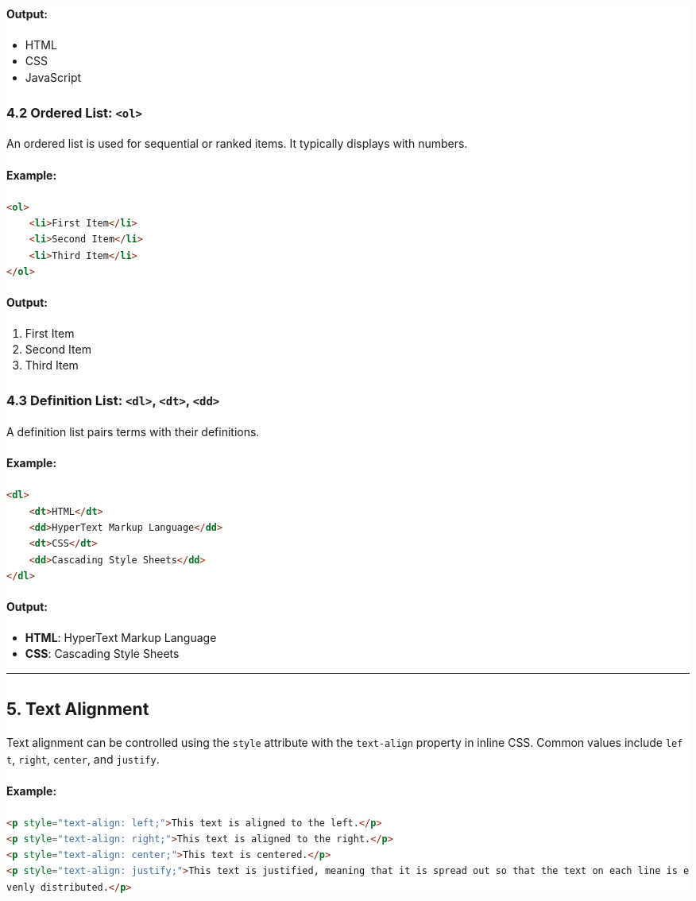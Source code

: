 #### Output:
- HTML
- CSS
- JavaScript

### 4.2 **Ordered List: `<ol>`**

An ordered list is used for sequential or ranked items. It typically displays with numbers.

#### Example:
```html
<ol>
    <li>First Item</li>
    <li>Second Item</li>
    <li>Third Item</li>
</ol>
```

#### Output:
1. First Item
2. Second Item
3. Third Item

### 4.3 **Definition List: `<dl>`, `<dt>`, `<dd>`**

A definition list pairs terms with their definitions.

#### Example:
```html
<dl>
    <dt>HTML</dt>
    <dd>HyperText Markup Language</dd>
    <dt>CSS</dt>
    <dd>Cascading Style Sheets</dd>
</dl>
```

#### Output:
- **HTML**: HyperText Markup Language
- **CSS**: Cascading Style Sheets

---

## 5. Text Alignment

Text alignment can be controlled using the `style` attribute with the `text-align` property in inline CSS. Common values include `left`, `right`, `center`, and `justify`.

#### Example:
```html
<p style="text-align: left;">This text is aligned to the left.</p>
<p style="text-align: right;">This text is aligned to the right.</p>
<p style="text-align: center;">This text is centered.</p>
<p style="text-align: justify;">This text is justified, meaning that it is spread out so that the text on each line is evenly distributed.</p>
```
